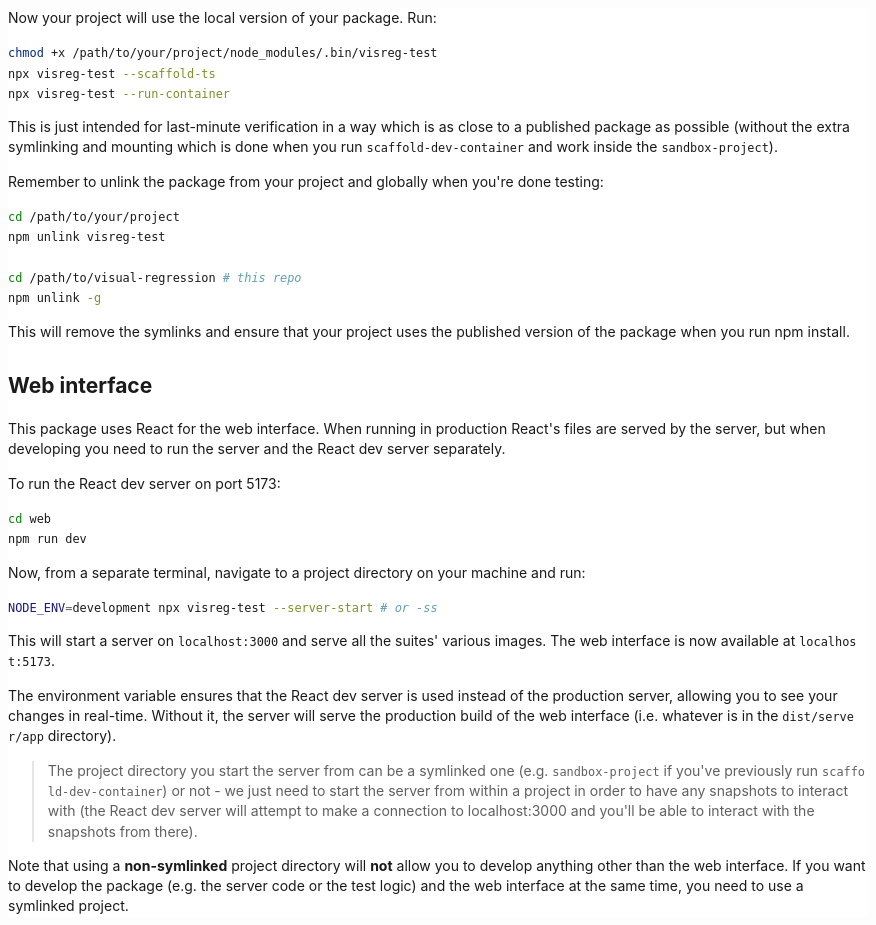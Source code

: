 Now your project will use the local version of your package. Run:

```bash
chmod +x /path/to/your/project/node_modules/.bin/visreg-test
npx visreg-test --scaffold-ts
npx visreg-test --run-container
```

This is just intended for last-minute verification in a way which is as close to a published package as possible (without the extra symlinking and mounting which is done when you run `scaffold-dev-container` and work inside the `sandbox-project`). 

Remember to unlink the package from your project and globally when you're done testing:

```bash
cd /path/to/your/project
npm unlink visreg-test

cd /path/to/visual-regression # this repo
npm unlink -g
```

This will remove the symlinks and ensure that your project uses the published version of the package when you run npm install.

## Web interface

This package uses React for the web interface. When running in production React's files are served by the server, but when developing you need to run the server and the React dev server separately.

To run the React dev server on port 5173:

```bash
cd web
npm run dev
```

Now, from a separate terminal, navigate to a project directory on your machine and run:

```bash
NODE_ENV=development npx visreg-test --server-start # or -ss
```

This will start a server on `localhost:3000` and serve all the suites' various images.
The web interface is now available at `localhost:5173`.

The environment variable ensures that the React dev server is used instead of the production server, allowing you to see your changes in real-time. Without it, the server will serve the production build of the web interface (i.e. whatever is in the `dist/server/app` directory).

>The project directory you start the server from can be a symlinked one (e.g. `sandbox-project` if you've previously run `scaffold-dev-container`) or not - we just need to start the server from within a project in order to have any snapshots to interact with (the React dev server will attempt to make a connection to localhost:3000 and you'll be able to interact with the snapshots from there).

Note that using a **non-symlinked** project directory will **not** allow you to develop anything other than the web interface. If you want to develop the package (e.g. the server code or the test logic) and the web interface at the same time, you need to use a symlinked project.
